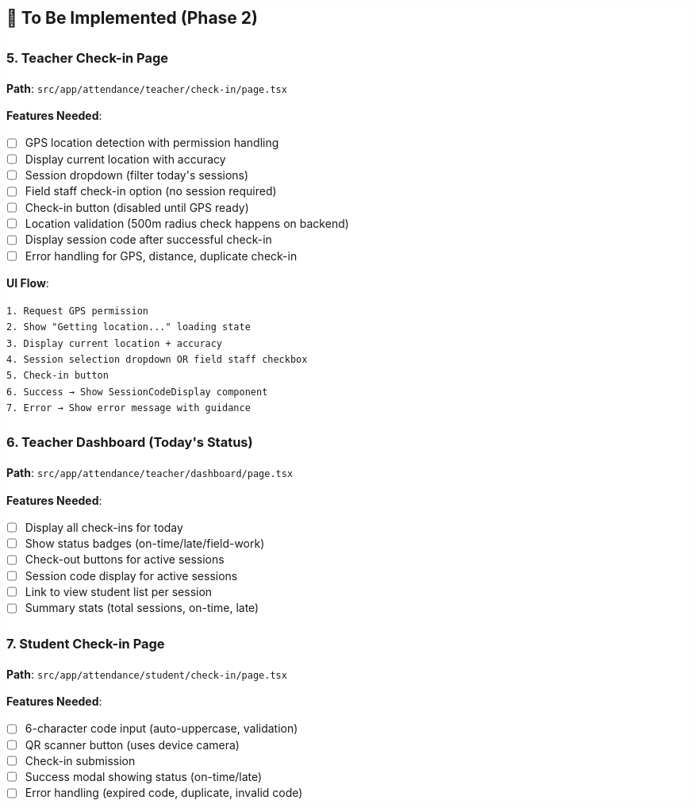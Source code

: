 
## 🚧 To Be Implemented (Phase 2)

### 5. Teacher Check-in Page

**Path**: `src/app/attendance/teacher/check-in/page.tsx`

**Features Needed**:

- [ ] GPS location detection with permission handling
- [ ] Display current location with accuracy
- [ ] Session dropdown (filter today's sessions)
- [ ] Field staff check-in option (no session required)
- [ ] Check-in button (disabled until GPS ready)
- [ ] Location validation (500m radius check happens on backend)
- [ ] Display session code after successful check-in
- [ ] Error handling for GPS, distance, duplicate check-in

**UI Flow**:

```
1. Request GPS permission
2. Show "Getting location..." loading state
3. Display current location + accuracy
4. Session selection dropdown OR field staff checkbox
5. Check-in button
6. Success → Show SessionCodeDisplay component
7. Error → Show error message with guidance
```

### 6. Teacher Dashboard (Today's Status)

**Path**: `src/app/attendance/teacher/dashboard/page.tsx`

**Features Needed**:

- [ ] Display all check-ins for today
- [ ] Show status badges (on-time/late/field-work)
- [ ] Check-out buttons for active sessions
- [ ] Session code display for active sessions
- [ ] Link to view student list per session
- [ ] Summary stats (total sessions, on-time, late)

### 7. Student Check-in Page

**Path**: `src/app/attendance/student/check-in/page.tsx`

**Features Needed**:

- [ ] 6-character code input (auto-uppercase, validation)
- [ ] QR scanner button (uses device camera)
- [ ] Check-in submission
- [ ] Success modal showing status (on-time/late)
- [ ] Error handling (expired code, duplicate, invalid code)
